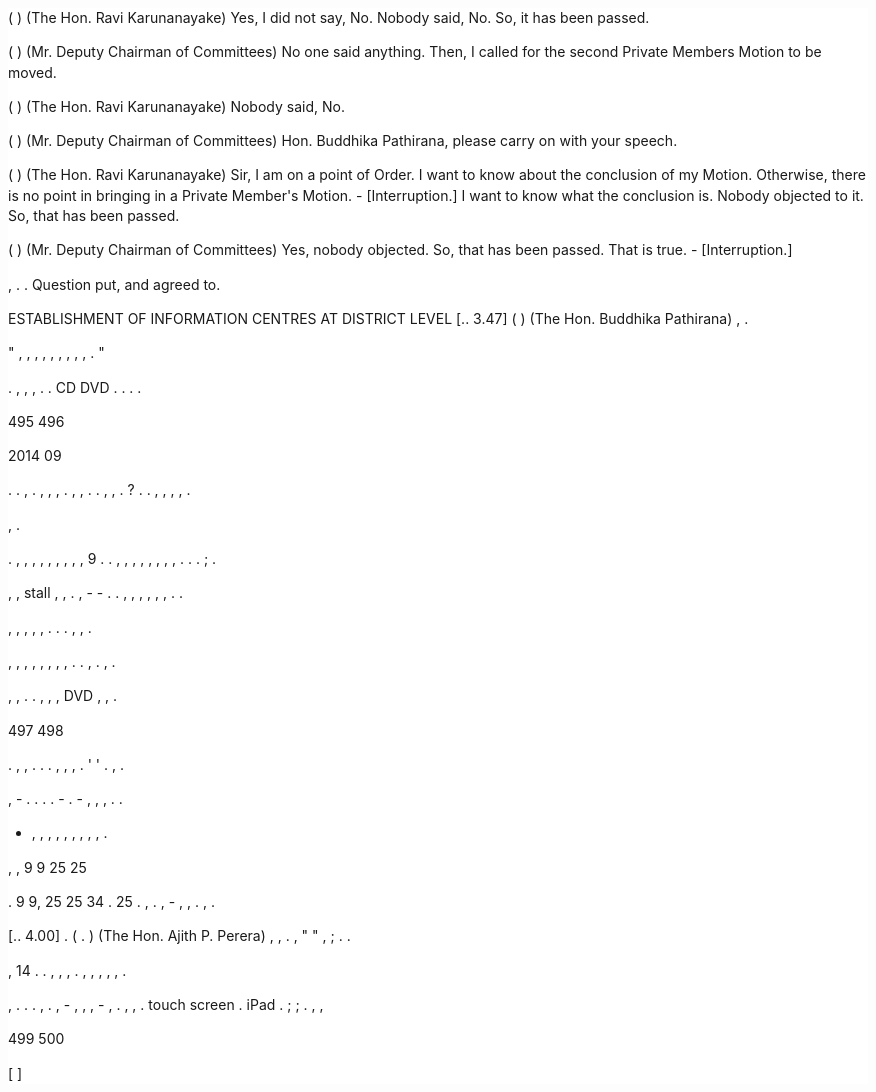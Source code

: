 ( ) (The Hon. Ravi Karunanayake) Yes, I did not say, No. Nobody said, No. So, it has been passed.

( ) (Mr. Deputy Chairman of Committees) No one said anything. Then, I called for the second Private Members Motion to be moved.

( ) (The Hon. Ravi Karunanayake) Nobody said, No.

( ) (Mr. Deputy Chairman of Committees) Hon. Buddhika Pathirana, please carry on with your speech.

( ) (The Hon. Ravi Karunanayake) Sir, I am on a point of Order. I want to know about the conclusion of my Motion. Otherwise, there is no point in bringing in a Private Member's Motion. - [Interruption.] I want to know what the conclusion is. Nobody objected to it. So, that has been passed.

( ) (Mr. Deputy Chairman of Committees) Yes, nobody objected. So, that has been passed. That is true. - [Interruption.]

, . . Question put, and agreed to.

ESTABLISHMENT OF INFORMATION CENTRES AT DISTRICT LEVEL [.. 3.47] ( ) (The Hon. Buddhika Pathirana) , .

" , , , , , , , , , . "

. , , , . . CD DVD . . . .

495 496

2014 09

. . , . , , , . , , . . , , . ? . . , , , , .

, .

. , , , , , , , , , 9 . . , , , , , , , , . . . ; .

, , stall , , . , - - . . , , , , , , . .

, , , , , . . . , , .

, , , , , , , , . . , . , .

, , . . , , , DVD , , .

497 498

. , , . . . , , , . ' ' . , .

, - . . . . - . - , , , . .

- , , , , , , , , , .

, , 9 9 25 25

. 9 9, 25 25 34 . 25 . , . , - , , . , .

[.. 4.00] . ( . ) (The Hon. Ajith P. Perera) , , . , " " , ; . .

, 14 . . , , , . , , , , , .

, . . . , . , - , , , - , . , , . touch screen . iPad . ; ; . , ,

499 500

[ ]
